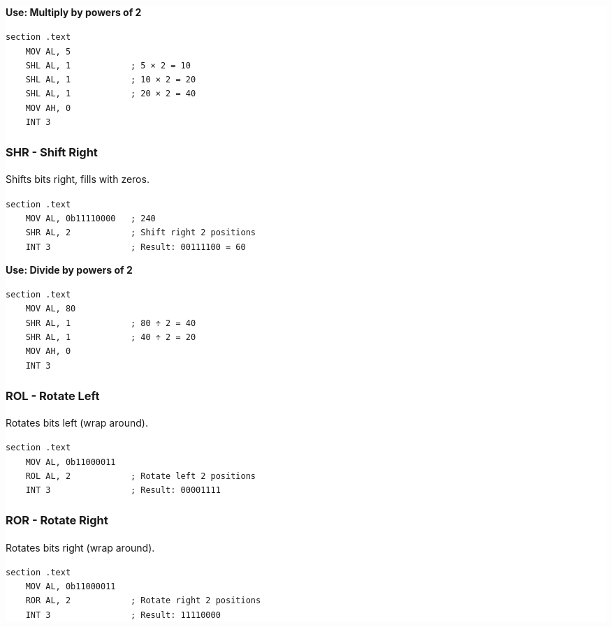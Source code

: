 **Use: Multiply by powers of 2**
```shell
section .text
    MOV AL, 5
    SHL AL, 1            ; 5 × 2 = 10
    SHL AL, 1            ; 10 × 2 = 20
    SHL AL, 1            ; 20 × 2 = 40
    MOV AH, 0
    INT 3
```
 

### SHR - Shift Right

Shifts bits right, fills with zeros.

```shell
section .text
    MOV AL, 0b11110000   ; 240
    SHR AL, 2            ; Shift right 2 positions
    INT 3                ; Result: 00111100 = 60
```
 

**Use: Divide by powers of 2**
```shell
section .text
    MOV AL, 80
    SHR AL, 1            ; 80 ÷ 2 = 40
    SHR AL, 1            ; 40 ÷ 2 = 20
    MOV AH, 0
    INT 3
```
 

### ROL - Rotate Left

Rotates bits left (wrap around).

```shell
section .text
    MOV AL, 0b11000011
    ROL AL, 2            ; Rotate left 2 positions
    INT 3                ; Result: 00001111
```
 

### ROR - Rotate Right

Rotates bits right (wrap around).

```shell
section .text
    MOV AL, 0b11000011
    ROR AL, 2            ; Rotate right 2 positions
    INT 3                ; Result: 11110000
```
 